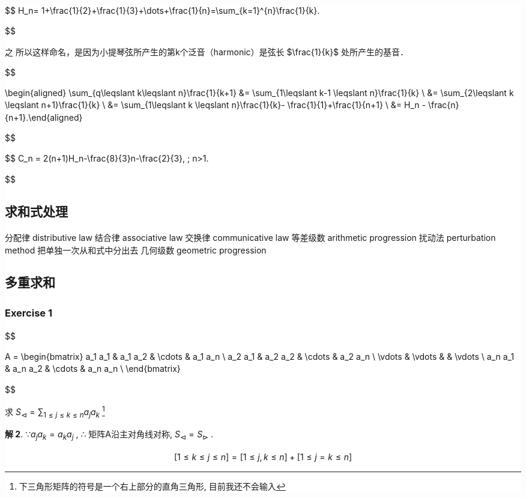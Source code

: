 $$
H_n= 1+\frac{1}{2}+\frac{1}{3}+\dots+\frac{1}{n}=\sum_{k=1}^{n}\frac{1}{k}.

$$

之 所以这样命名，是因为小提琴弦所产生的第k个泛音（harmonic）是弦长 $\frac{1}{k}$ 处所产生的基音． 

$$

\begin{aligned}
\sum_{q\leqslant k\leqslant n}\frac{1}{k+1}
&= \sum_{1\leqslant k-1 \leqslant n}\frac{1}{k} \\ 
&= \sum_{2\leqslant k \leqslant n+1}\frac{1}{k} \\ 
&= \sum_{1\leqslant k \leqslant n}\frac{1}{k}- \frac{1}{1}+\frac{1}{n+1} \\ 
&= H_n - \frac{n}{n+1}.\end{aligned}

$$


$$
C_n = 2(n+1)H_n-\frac{8}{3}n-\frac{2}{3}, \; n>1.

$$

## 求和式处理
分配律 distributive law
结合律 associative law
交换律 communicative law
等差级数 arithmetic progression
扰动法 perturbation method 把单独⼀次从和式中分出去
⼏何级数 geometric progression

## 多重求和
### Exercise 1

$$

A = \begin{bmatrix}
a_1 a_1 & a_1 a_2 & \cdots & a_1 a_n \\ 
a_2 a_1 & a_2 a_2 & \cdots & a_2 a_n \\ 
\vdots  & \vdots  &        & \vdots  \\ 
a_n a_1 & a_n a_2 & \cdots & a_n a_n \\ 
\end{bmatrix}

$$

求
$S_{\triangleleft} = \sum_{1\leqslant j \leqslant k \leqslant n} a_j a_k$
[^2]

**解 2**. $\because a_j a_k = a_k a_j$ , $\therefore$
矩阵A沿主对角线对称, $S_{\triangleleft} = S_{\triangleright}$ .

$$
[1\leqslant k \leqslant j \leqslant n] =[1\leqslant j , k \leqslant n] + [1\leqslant j = k \leqslant n]
$$


[^1]: $s_1$ 的值消去了，所以它可以是除零以外的任何数．
[^2]: 下三角形矩阵的符号是一个右上部分的直角三角形, 目前我还不会输入
[^3]: 这里还不太理解
[^4]: 当一个原有的记号被拓展包含更多种情形时，以一种使得一般性法则继续成立的方式来表述它的定 义，这永远是最佳选择
[^5]: 数学的终极目标是不需要聪明的想法
[^6]: 换句话说，绝对收敛就意味着绝对值的和式收敛．